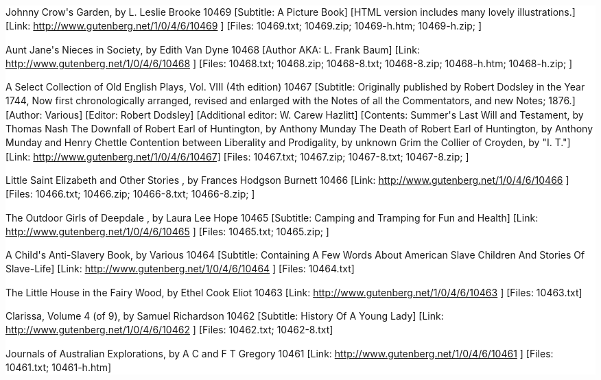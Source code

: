 Johnny Crow's Garden, by L. Leslie Brooke                                10469
  [Subtitle: A Picture Book]
  [HTML version includes many lovely illustrations.]
  [Link: http://www.gutenberg.net/1/0/4/6/10469 ]
  [Files: 10469.txt; 10469.zip; 10469-h.htm; 10469-h.zip; ]

Aunt Jane's Nieces in Society, by Edith Van Dyne                         10468
  [Author AKA: L. Frank Baum]
  [Link: http://www.gutenberg.net/1/0/4/6/10468 ]
  [Files: 10468.txt; 10468.zip; 10468-8.txt; 10468-8.zip; 10468-h.htm;
   10468-h.zip; ]

A Select Collection of Old English Plays, Vol. VIII (4th edition)        10467
  [Subtitle: Originally published by Robert Dodsley in the Year 1744, Now
   first chronologically arranged, revised and enlarged with the Notes of
   all the Commentators, and new Notes; 1876.]
  [Author: Various]
  [Editor: Robert Dodsley]
  [Additional editor: W. Carew Hazlitt]
  [Contents:
    Summer's Last Will and Testament, by Thomas Nash
    The Downfall of Robert Earl of Huntington, by Anthony Munday
    The Death of Robert Earl of Huntington, by Anthony Munday and
      Henry Chettle
    Contention between Liberality and Prodigality, by unknown
    Grim the Collier of Croyden, by "I. T."]
  [Link: http://www.gutenberg.net/1/0/4/6/10467]
  [Files: 10467.txt; 10467.zip; 10467-8.txt; 10467-8.zip; ]

Little Saint Elizabeth and Other Stories , by Frances Hodgson Burnett    10466
  [Link: http://www.gutenberg.net/1/0/4/6/10466 ]
  [Files: 10466.txt; 10466.zip; 10466-8.txt; 10466-8.zip; ]

The Outdoor Girls of Deepdale , by Laura Lee Hope                        10465
  [Subtitle: Camping and Tramping for Fun and Health]
  [Link: http://www.gutenberg.net/1/0/4/6/10465 ]
  [Files: 10465.txt; 10465.zip; ]

A Child's Anti-Slavery Book, by Various                                  10464
  [Subtitle: Containing A Few Words About American Slave Children
   And Stories Of Slave-Life]
  [Link: http://www.gutenberg.net/1/0/4/6/10464 ]
  [Files: 10464.txt]

The Little House in the Fairy Wood, by Ethel Cook Eliot                  10463
  [Link: http://www.gutenberg.net/1/0/4/6/10463 ]
  [Files: 10463.txt]

Clarissa, Volume 4 (of 9), by Samuel Richardson                          10462
  [Subtitle: History Of A Young Lady]
  [Link: http://www.gutenberg.net/1/0/4/6/10462 ]
  [Files: 10462.txt; 10462-8.txt]

Journals of Australian Explorations, by A C and F T Gregory              10461
  [Link: http://www.gutenberg.net/1/0/4/6/10461 ]
  [Files: 10461.txt; 10461-h.htm]
